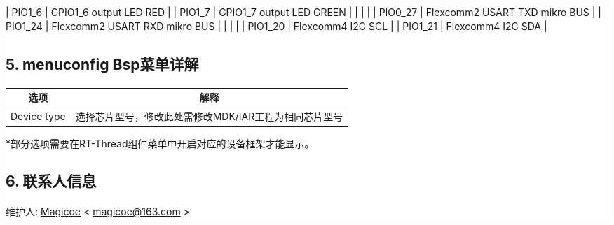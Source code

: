 | PIO1_6 | GPIO1_6 output LED RED |
| PIO1_7 | GPIO1_7 output LED GREEN |
|  |  |
| PIO0_27 | Flexcomm2 USART TXD mikro BUS |
| PIO1_24 | Flexcomm2 USART RXD mikro BUS |
|  |  |
| PIO1_20 | Flexcomm4 I2C SCL |
| PIO1_21 | Flexcomm4 I2C SDA |

## 5. menuconfig Bsp菜单详解

| 选项 | 解释 |
| -- | -- |
| Device type | 选择芯片型号，修改此处需修改MDK/IAR工程为相同芯片型号 |

*部分选项需要在RT-Thread组件菜单中开启对应的设备框架才能显示。

## 6. 联系人信息

维护人:
[Magicoe][2] < [magicoe@163.com][3] >

[1]: https://www.rt-thread.org/page/download.html
[2]: https://github.com/Magicoe
[3]: mailto:magicoe@163.com

